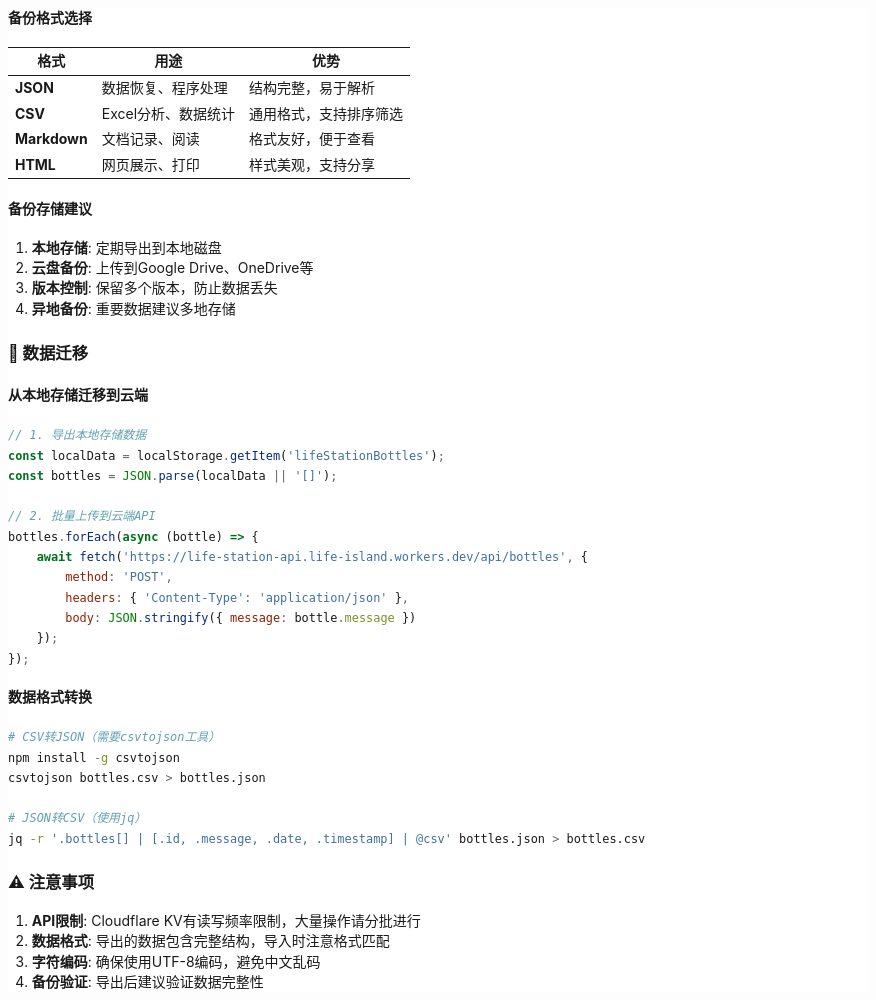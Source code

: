 #### 备份格式选择
| 格式 | 用途 | 优势 |
|------|------|------|
| **JSON** | 数据恢复、程序处理 | 结构完整，易于解析 |
| **CSV** | Excel分析、数据统计 | 通用格式，支持排序筛选 |
| **Markdown** | 文档记录、阅读 | 格式友好，便于查看 |
| **HTML** | 网页展示、打印 | 样式美观，支持分享 |

#### 备份存储建议
1. **本地存储**: 定期导出到本地磁盘
2. **云盘备份**: 上传到Google Drive、OneDrive等
3. **版本控制**: 保留多个版本，防止数据丢失
4. **异地备份**: 重要数据建议多地存储

### 🔧 数据迁移

#### 从本地存储迁移到云端
```javascript
// 1. 导出本地存储数据
const localData = localStorage.getItem('lifeStationBottles');
const bottles = JSON.parse(localData || '[]');

// 2. 批量上传到云端API
bottles.forEach(async (bottle) => {
    await fetch('https://life-station-api.life-island.workers.dev/api/bottles', {
        method: 'POST',
        headers: { 'Content-Type': 'application/json' },
        body: JSON.stringify({ message: bottle.message })
    });
});
```

#### 数据格式转换
```bash
# CSV转JSON（需要csvtojson工具）
npm install -g csvtojson
csvtojson bottles.csv > bottles.json

# JSON转CSV（使用jq）
jq -r '.bottles[] | [.id, .message, .date, .timestamp] | @csv' bottles.json > bottles.csv
```

### ⚠️ 注意事项

1. **API限制**: Cloudflare KV有读写频率限制，大量操作请分批进行
2. **数据格式**: 导出的数据包含完整结构，导入时注意格式匹配
3. **字符编码**: 确保使用UTF-8编码，避免中文乱码
4. **备份验证**: 导出后建议验证数据完整性
